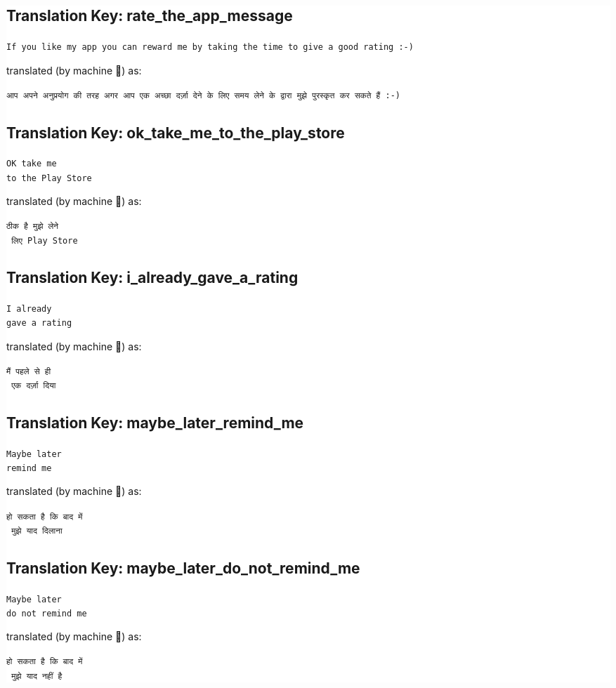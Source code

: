 
## Translation Key: rate_the_app_message
```
If you like my app you can reward me by taking the time to give a good rating :-)
```
translated (by machine 🤖) as:
```
आप अपने अनुप्रयोग की तरह अगर आप एक अच्छा दर्ज़ा देने के लिए समय लेने के द्वारा मुझे पुरस्कृत कर सकते हैं :-)
```


## Translation Key: ok_take_me_to_the_play_store
```
OK take me
to the Play Store
```
translated (by machine 🤖) as:
```
ठीक है मुझे लेने 
 लिए Play Store
```


## Translation Key: i_already_gave_a_rating
```
I already
gave a rating
```
translated (by machine 🤖) as:
```
मैं पहले से ही 
 एक दर्ज़ा दिया
```


## Translation Key: maybe_later_remind_me
```
Maybe later
remind me
```
translated (by machine 🤖) as:
```
हो सकता है कि बाद में 
 मुझे याद दिलाना
```


## Translation Key: maybe_later_do_not_remind_me
```
Maybe later
do not remind me
```
translated (by machine 🤖) as:
```
हो सकता है कि बाद में 
 मुझे याद नहीं है
```
